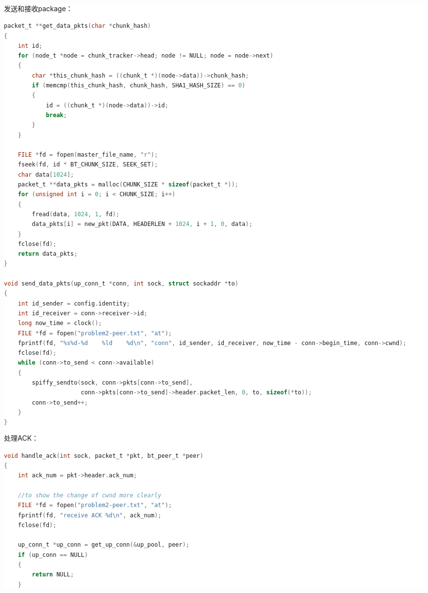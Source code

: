 发送和接收package：

```c
packet_t **get_data_pkts(char *chunk_hash)
{
    int id;
    for (node_t *node = chunk_tracker->head; node != NULL; node = node->next)
    {
        char *this_chunk_hash = ((chunk_t *)(node->data))->chunk_hash;
        if (memcmp(this_chunk_hash, chunk_hash, SHA1_HASH_SIZE) == 0)
        {
            id = ((chunk_t *)(node->data))->id;
            break;
        }
    }

    FILE *fd = fopen(master_file_name, "r");
    fseek(fd, id * BT_CHUNK_SIZE, SEEK_SET);
    char data[1024];
    packet_t **data_pkts = malloc(CHUNK_SIZE * sizeof(packet_t *));
    for (unsigned int i = 0; i < CHUNK_SIZE; i++)
    {
        fread(data, 1024, 1, fd);
        data_pkts[i] = new_pkt(DATA, HEADERLEN + 1024, i + 1, 0, data);
    }
    fclose(fd);
    return data_pkts;
}

void send_data_pkts(up_conn_t *conn, int sock, struct sockaddr *to)
{
    int id_sender = config.identity;
    int id_receiver = conn->receiver->id;
    long now_time = clock();
    FILE *fd = fopen("problem2-peer.txt", "at");
    fprintf(fd, "%s%d-%d    %ld    %d\n", "conn", id_sender, id_receiver, now_time - conn->begin_time, conn->cwnd);
    fclose(fd);
    while (conn->to_send < conn->available)
    {
        spiffy_sendto(sock, conn->pkts[conn->to_send],
                      conn->pkts[conn->to_send]->header.packet_len, 0, to, sizeof(*to));
        conn->to_send++;
    }
}
```

处理ACK：

```c
void handle_ack(int sock, packet_t *pkt, bt_peer_t *peer)
{
    int ack_num = pkt->header.ack_num;

    //to show the change of cwnd more clearly
    FILE *fd = fopen("problem2-peer.txt", "at");
    fprintf(fd, "receive ACK %d\n", ack_num);
    fclose(fd);

    up_conn_t *up_conn = get_up_conn(&up_pool, peer);
    if (up_conn == NULL)
    {
        return NULL;
    }

```